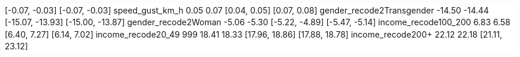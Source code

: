   </tr>
  <tr>
   <td style="text-align:left;">  </td>
   <td style="text-align:center;"> [-0.07, -0.03] </td>
   <td style="text-align:center;"> [-0.07, -0.03] </td>
  </tr>
  <tr>
   <td style="text-align:left;"> speed_gust_km_h </td>
   <td style="text-align:center;"> 0.05 </td>
   <td style="text-align:center;"> 0.07 </td>
  </tr>
  <tr>
   <td style="text-align:left;">  </td>
   <td style="text-align:center;"> [0.04, 0.05] </td>
   <td style="text-align:center;"> [0.07, 0.08] </td>
  </tr>
  <tr>
   <td style="text-align:left;"> gender_recode2Transgender </td>
   <td style="text-align:center;"> -14.50 </td>
   <td style="text-align:center;"> -14.44 </td>
  </tr>
  <tr>
   <td style="text-align:left;">  </td>
   <td style="text-align:center;"> [-15.07, -13.93] </td>
   <td style="text-align:center;"> [-15.00, -13.87] </td>
  </tr>
  <tr>
   <td style="text-align:left;"> gender_recode2Woman </td>
   <td style="text-align:center;"> -5.06 </td>
   <td style="text-align:center;"> -5.30 </td>
  </tr>
  <tr>
   <td style="text-align:left;">  </td>
   <td style="text-align:center;"> [-5.22, -4.89] </td>
   <td style="text-align:center;"> [-5.47, -5.14] </td>
  </tr>
  <tr>
   <td style="text-align:left;"> income_recode100_200 </td>
   <td style="text-align:center;"> 6.83 </td>
   <td style="text-align:center;"> 6.58 </td>
  </tr>
  <tr>
   <td style="text-align:left;">  </td>
   <td style="text-align:center;"> [6.40, 7.27] </td>
   <td style="text-align:center;"> [6.14, 7.02] </td>
  </tr>
  <tr>
   <td style="text-align:left;"> income_recode20_49 999 </td>
   <td style="text-align:center;"> 18.41 </td>
   <td style="text-align:center;"> 18.33 </td>
  </tr>
  <tr>
   <td style="text-align:left;">  </td>
   <td style="text-align:center;"> [17.96, 18.86] </td>
   <td style="text-align:center;"> [17.88, 18.78] </td>
  </tr>
  <tr>
   <td style="text-align:left;"> income_recode200+ </td>
   <td style="text-align:center;"> 22.12 </td>
   <td style="text-align:center;"> 22.18 </td>
  </tr>
  <tr>
   <td style="text-align:left;">  </td>
   <td style="text-align:center;"> [21.11, 23.12] </td>